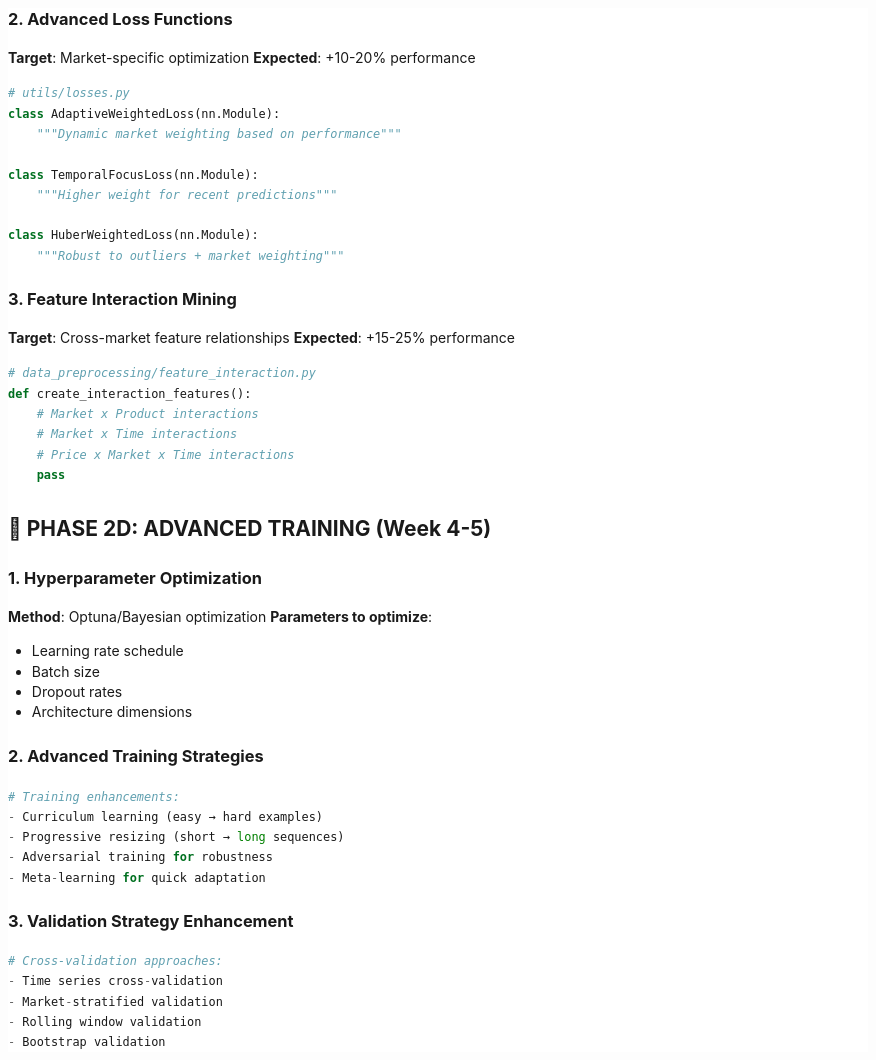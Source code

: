 ### 2. Advanced Loss Functions
**Target**: Market-specific optimization
**Expected**: +10-20% performance

```python
# utils/losses.py
class AdaptiveWeightedLoss(nn.Module):
    """Dynamic market weighting based on performance"""
    
class TemporalFocusLoss(nn.Module):
    """Higher weight for recent predictions"""
    
class HuberWeightedLoss(nn.Module):
    """Robust to outliers + market weighting"""
```

### 3. Feature Interaction Mining
**Target**: Cross-market feature relationships
**Expected**: +15-25% performance

```python
# data_preprocessing/feature_interaction.py
def create_interaction_features():
    # Market x Product interactions
    # Market x Time interactions  
    # Price x Market x Time interactions
    pass
```

## 🔬 **PHASE 2D: ADVANCED TRAINING (Week 4-5)**

### 1. Hyperparameter Optimization
**Method**: Optuna/Bayesian optimization
**Parameters to optimize**:
- Learning rate schedule
- Batch size
- Dropout rates
- Architecture dimensions

### 2. Advanced Training Strategies
```python
# Training enhancements:
- Curriculum learning (easy → hard examples)
- Progressive resizing (short → long sequences)
- Adversarial training for robustness
- Meta-learning for quick adaptation
```

### 3. Validation Strategy Enhancement
```python
# Cross-validation approaches:
- Time series cross-validation
- Market-stratified validation
- Rolling window validation
- Bootstrap validation
```
